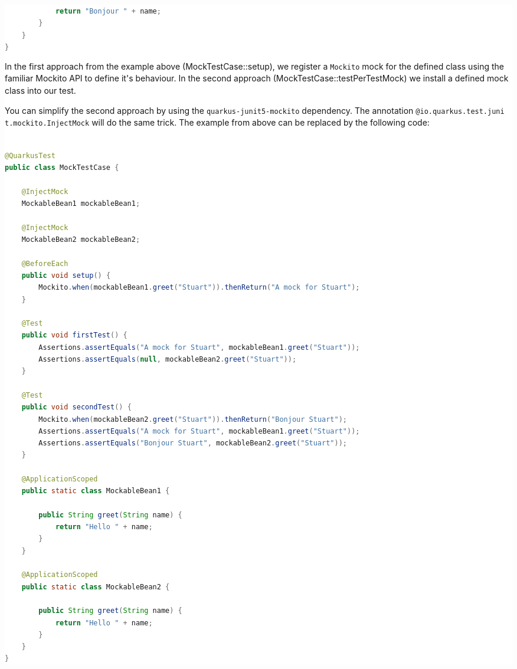 ```java
            return "Bonjour " + name;
        }
    }
}

```

In the first approach from the example above (MockTestCase::setup), we register a `Mockito` mock for the defined class using the familiar Mockito API to define it's behaviour. In the second approach (MockTestCase::testPerTestMock) we install a defined mock class into our test.

You can simplify the second approach by using the `quarkus-junit5-mockito` dependency. The annotation `@io.quarkus.test.junit.mockito.InjectMock` will do the same trick. The example from above can be replaced by the following code:

```java

@QuarkusTest
public class MockTestCase {

    @InjectMock
    MockableBean1 mockableBean1; 

    @InjectMock
    MockableBean2 mockableBean2;

    @BeforeEach
    public void setup() {
        Mockito.when(mockableBean1.greet("Stuart")).thenReturn("A mock for Stuart"); 
    }

    @Test
    public void firstTest() {
        Assertions.assertEquals("A mock for Stuart", mockableBean1.greet("Stuart"));
        Assertions.assertEquals(null, mockableBean2.greet("Stuart")); 
    }

    @Test
    public void secondTest() {
        Mockito.when(mockableBean2.greet("Stuart")).thenReturn("Bonjour Stuart"); 
        Assertions.assertEquals("A mock for Stuart", mockableBean1.greet("Stuart"));
        Assertions.assertEquals("Bonjour Stuart", mockableBean2.greet("Stuart"));
    }

    @ApplicationScoped
    public static class MockableBean1 {

        public String greet(String name) {
            return "Hello " + name;
        }
    }

    @ApplicationScoped
    public static class MockableBean2 {

        public String greet(String name) {
            return "Hello " + name;
        }
    }
}

```
